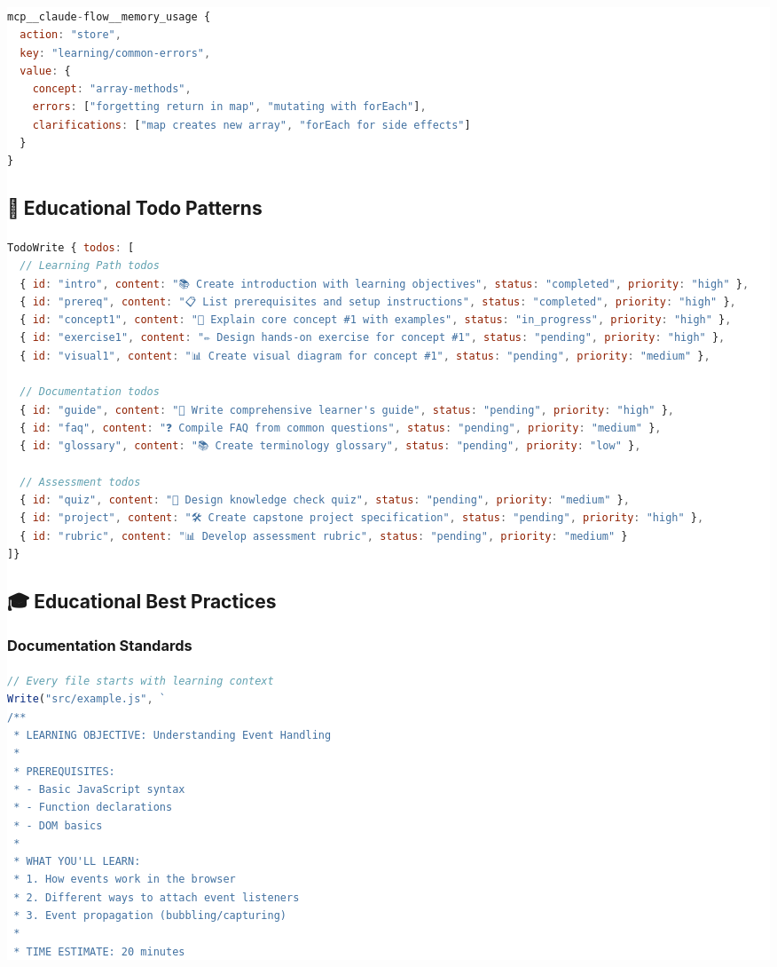 ```javascript
mcp__claude-flow__memory_usage {
  action: "store",
  key: "learning/common-errors",
  value: {
    concept: "array-methods",
    errors: ["forgetting return in map", "mutating with forEach"],
    clarifications: ["map creates new array", "forEach for side effects"]
  }
}
```

## 📝 Educational Todo Patterns

```javascript
TodoWrite { todos: [
  // Learning Path todos
  { id: "intro", content: "📚 Create introduction with learning objectives", status: "completed", priority: "high" },
  { id: "prereq", content: "📋 List prerequisites and setup instructions", status: "completed", priority: "high" },
  { id: "concept1", content: "🧠 Explain core concept #1 with examples", status: "in_progress", priority: "high" },
  { id: "exercise1", content: "✏️ Design hands-on exercise for concept #1", status: "pending", priority: "high" },
  { id: "visual1", content: "📊 Create visual diagram for concept #1", status: "pending", priority: "medium" },
  
  // Documentation todos
  { id: "guide", content: "📖 Write comprehensive learner's guide", status: "pending", priority: "high" },
  { id: "faq", content: "❓ Compile FAQ from common questions", status: "pending", priority: "medium" },
  { id: "glossary", content: "📚 Create terminology glossary", status: "pending", priority: "low" },
  
  // Assessment todos
  { id: "quiz", content: "📝 Design knowledge check quiz", status: "pending", priority: "medium" },
  { id: "project", content: "🛠️ Create capstone project specification", status: "pending", priority: "high" },
  { id: "rubric", content: "📊 Develop assessment rubric", status: "pending", priority: "medium" }
]}
```

## 🎓 Educational Best Practices

### Documentation Standards

```javascript
// Every file starts with learning context
Write("src/example.js", `
/**
 * LEARNING OBJECTIVE: Understanding Event Handling
 * 
 * PREREQUISITES:
 * - Basic JavaScript syntax
 * - Function declarations
 * - DOM basics
 * 
 * WHAT YOU'LL LEARN:
 * 1. How events work in the browser
 * 2. Different ways to attach event listeners
 * 3. Event propagation (bubbling/capturing)
 * 
 * TIME ESTIMATE: 20 minutes
```